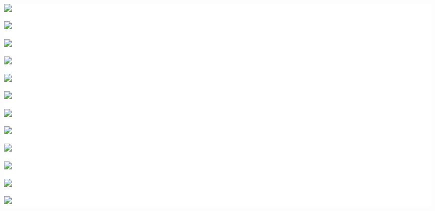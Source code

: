 <p class='wideimage'><img src='https://s3-ap-southeast-2.amazonaws.com/davidroos.co.nz/photos/20180102FarNorth/DSCF6185_800.jpg' srcset='https://s3-ap-southeast-2.amazonaws.com/davidroos.co.nz/photos/20180102FarNorth/DSCF6185_2000.jpg 2000w, https://s3-ap-southeast-2.amazonaws.com/davidroos.co.nz/photos/20180102FarNorth/DSCF6185_1200.jpg 1200w, https://s3-ap-southeast-2.amazonaws.com/davidroos.co.nz/photos/20180102FarNorth/DSCF6185_800.jpg 800w' sizes='100vw' width='2000'/></p>
<p class='wideimage'><img src='https://s3-ap-southeast-2.amazonaws.com/davidroos.co.nz/photos/20180102FarNorth/DSCF6189_800.jpg' srcset='https://s3-ap-southeast-2.amazonaws.com/davidroos.co.nz/photos/20180102FarNorth/DSCF6189_2000.jpg 2000w, https://s3-ap-southeast-2.amazonaws.com/davidroos.co.nz/photos/20180102FarNorth/DSCF6189_1200.jpg 1200w, https://s3-ap-southeast-2.amazonaws.com/davidroos.co.nz/photos/20180102FarNorth/DSCF6189_800.jpg 800w' sizes='100vw' width='2000'/></p>
<p class='wideimage'><img src='https://s3-ap-southeast-2.amazonaws.com/davidroos.co.nz/photos/20180102FarNorth/DSCF6197_800.jpg' srcset='https://s3-ap-southeast-2.amazonaws.com/davidroos.co.nz/photos/20180102FarNorth/DSCF6197_2000.jpg 2000w, https://s3-ap-southeast-2.amazonaws.com/davidroos.co.nz/photos/20180102FarNorth/DSCF6197_1200.jpg 1200w, https://s3-ap-southeast-2.amazonaws.com/davidroos.co.nz/photos/20180102FarNorth/DSCF6197_800.jpg 800w' sizes='100vw' width='2000'/></p>
<p class='wideimage'><img src='https://s3-ap-southeast-2.amazonaws.com/davidroos.co.nz/photos/20180102FarNorth/DSCF6200_800.jpg' srcset='https://s3-ap-southeast-2.amazonaws.com/davidroos.co.nz/photos/20180102FarNorth/DSCF6200_2000.jpg 2000w, https://s3-ap-southeast-2.amazonaws.com/davidroos.co.nz/photos/20180102FarNorth/DSCF6200_1200.jpg 1200w, https://s3-ap-southeast-2.amazonaws.com/davidroos.co.nz/photos/20180102FarNorth/DSCF6200_800.jpg 800w' sizes='100vw' width='2000'/></p>
<p class='wideimage'><img src='https://s3-ap-southeast-2.amazonaws.com/davidroos.co.nz/photos/20180102FarNorth/DSCF6225_800.jpg' srcset='https://s3-ap-southeast-2.amazonaws.com/davidroos.co.nz/photos/20180102FarNorth/DSCF6225_2000.jpg 2000w, https://s3-ap-southeast-2.amazonaws.com/davidroos.co.nz/photos/20180102FarNorth/DSCF6225_1200.jpg 1200w, https://s3-ap-southeast-2.amazonaws.com/davidroos.co.nz/photos/20180102FarNorth/DSCF6225_800.jpg 800w' sizes='100vw' width='2000'/></p>
<p class='wideimage'><img src='https://s3-ap-southeast-2.amazonaws.com/davidroos.co.nz/photos/20180102FarNorth/DSCF6232_800.jpg' srcset='https://s3-ap-southeast-2.amazonaws.com/davidroos.co.nz/photos/20180102FarNorth/DSCF6232_2000.jpg 2000w, https://s3-ap-southeast-2.amazonaws.com/davidroos.co.nz/photos/20180102FarNorth/DSCF6232_1200.jpg 1200w, https://s3-ap-southeast-2.amazonaws.com/davidroos.co.nz/photos/20180102FarNorth/DSCF6232_800.jpg 800w' sizes='100vw' width='2000'/></p>
<p class='wideimage'><img src='https://s3-ap-southeast-2.amazonaws.com/davidroos.co.nz/photos/20180102FarNorth/DSCF6246_800.jpg' srcset='https://s3-ap-southeast-2.amazonaws.com/davidroos.co.nz/photos/20180102FarNorth/DSCF6246_2000.jpg 2000w, https://s3-ap-southeast-2.amazonaws.com/davidroos.co.nz/photos/20180102FarNorth/DSCF6246_1200.jpg 1200w, https://s3-ap-southeast-2.amazonaws.com/davidroos.co.nz/photos/20180102FarNorth/DSCF6246_800.jpg 800w' sizes='100vw' width='2000'/></p>
<p class='wideimage'><img src='https://s3-ap-southeast-2.amazonaws.com/davidroos.co.nz/photos/20180102FarNorth/DSCF6248_800.jpg' srcset='https://s3-ap-southeast-2.amazonaws.com/davidroos.co.nz/photos/20180102FarNorth/DSCF6248_2000.jpg 2000w, https://s3-ap-southeast-2.amazonaws.com/davidroos.co.nz/photos/20180102FarNorth/DSCF6248_1200.jpg 1200w, https://s3-ap-southeast-2.amazonaws.com/davidroos.co.nz/photos/20180102FarNorth/DSCF6248_800.jpg 800w' sizes='100vw' width='2000'/></p>
<p class='wideimage'><img src='https://s3-ap-southeast-2.amazonaws.com/davidroos.co.nz/photos/20180102FarNorth/DSCF6252_800.jpg' srcset='https://s3-ap-southeast-2.amazonaws.com/davidroos.co.nz/photos/20180102FarNorth/DSCF6252_2000.jpg 2000w, https://s3-ap-southeast-2.amazonaws.com/davidroos.co.nz/photos/20180102FarNorth/DSCF6252_1200.jpg 1200w, https://s3-ap-southeast-2.amazonaws.com/davidroos.co.nz/photos/20180102FarNorth/DSCF6252_800.jpg 800w' sizes='100vw' width='2000'/></p>
<p class='wideimage'><img src='https://s3-ap-southeast-2.amazonaws.com/davidroos.co.nz/photos/20180102FarNorth/DSCF6253_800.jpg' srcset='https://s3-ap-southeast-2.amazonaws.com/davidroos.co.nz/photos/20180102FarNorth/DSCF6253_2000.jpg 2000w, https://s3-ap-southeast-2.amazonaws.com/davidroos.co.nz/photos/20180102FarNorth/DSCF6253_1200.jpg 1200w, https://s3-ap-southeast-2.amazonaws.com/davidroos.co.nz/photos/20180102FarNorth/DSCF6253_800.jpg 800w' sizes='100vw' width='2000'/></p>
<p class='wideimage'><img src='https://s3-ap-southeast-2.amazonaws.com/davidroos.co.nz/photos/20180102FarNorth/DSCF6260_800.jpg' srcset='https://s3-ap-southeast-2.amazonaws.com/davidroos.co.nz/photos/20180102FarNorth/DSCF6260_2000.jpg 2000w, https://s3-ap-southeast-2.amazonaws.com/davidroos.co.nz/photos/20180102FarNorth/DSCF6260_1200.jpg 1200w, https://s3-ap-southeast-2.amazonaws.com/davidroos.co.nz/photos/20180102FarNorth/DSCF6260_800.jpg 800w' sizes='100vw' width='2000'/></p>
<p class='wideimage'><img src='https://s3-ap-southeast-2.amazonaws.com/davidroos.co.nz/photos/20180102FarNorth/DSCF6277_800.jpg' srcset='https://s3-ap-southeast-2.amazonaws.com/davidroos.co.nz/photos/20180102FarNorth/DSCF6277_2000.jpg 2000w, https://s3-ap-southeast-2.amazonaws.com/davidroos.co.nz/photos/20180102FarNorth/DSCF6277_1200.jpg 1200w, https://s3-ap-southeast-2.amazonaws.com/davidroos.co.nz/photos/20180102FarNorth/DSCF6277_800.jpg 800w' sizes='100vw' width='2000'/></p>